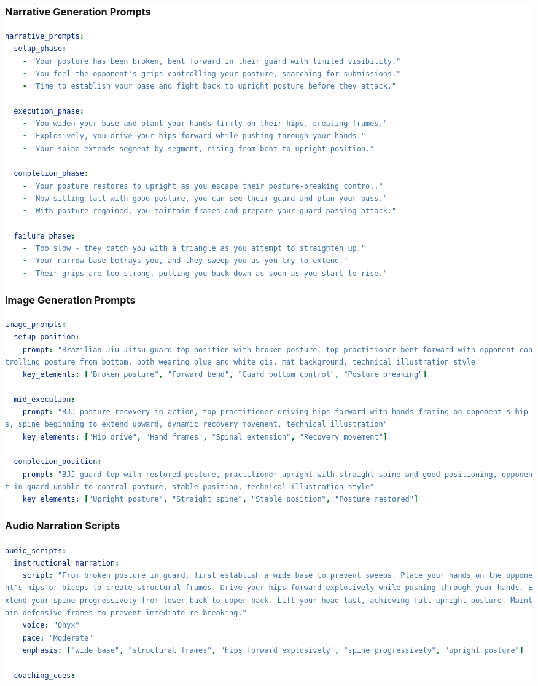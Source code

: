 ### Narrative Generation Prompts

```yaml
narrative_prompts:
  setup_phase:
    - "Your posture has been broken, bent forward in their guard with limited visibility."
    - "You feel the opponent's grips controlling your posture, searching for submissions."
    - "Time to establish your base and fight back to upright posture before they attack."

  execution_phase:
    - "You widen your base and plant your hands firmly on their hips, creating frames."
    - "Explosively, you drive your hips forward while pushing through your hands."
    - "Your spine extends segment by segment, rising from bent to upright position."

  completion_phase:
    - "Your posture restores to upright as you escape their posture-breaking control."
    - "Now sitting tall with good posture, you can see their guard and plan your pass."
    - "With posture regained, you maintain frames and prepare your guard passing attack."

  failure_phase:
    - "Too slow - they catch you with a triangle as you attempt to straighten up."
    - "Your narrow base betrays you, and they sweep you as you try to extend."
    - "Their grips are too strong, pulling you back down as soon as you start to rise."
```

### Image Generation Prompts

```yaml
image_prompts:
  setup_position:
    prompt: "Brazilian Jiu-Jitsu guard top position with broken posture, top practitioner bent forward with opponent controlling posture from bottom, both wearing blue and white gis, mat background, technical illustration style"
    key_elements: ["Broken posture", "Forward bend", "Guard bottom control", "Posture breaking"]

  mid_execution:
    prompt: "BJJ posture recovery in action, top practitioner driving hips forward with hands framing on opponent's hips, spine beginning to extend upward, dynamic recovery movement, technical illustration"
    key_elements: ["Hip drive", "Hand frames", "Spinal extension", "Recovery movement"]

  completion_position:
    prompt: "BJJ guard top with restored posture, practitioner upright with straight spine and good positioning, opponent in guard unable to control posture, stable position, technical illustration style"
    key_elements: ["Upright posture", "Straight spine", "Stable position", "Posture restored"]
```

### Audio Narration Scripts

```yaml
audio_scripts:
  instructional_narration:
    script: "From broken posture in guard, first establish a wide base to prevent sweeps. Place your hands on the opponent's hips or biceps to create structural frames. Drive your hips forward explosively while pushing through your hands. Extend your spine progressively from lower back to upper back. Lift your head last, achieving full upright posture. Maintain defensive frames to prevent immediate re-breaking."
    voice: "Onyx"
    pace: "Moderate"
    emphasis: ["wide base", "structural frames", "hips forward explosively", "spine progressively", "upright posture"]

  coaching_cues:
```